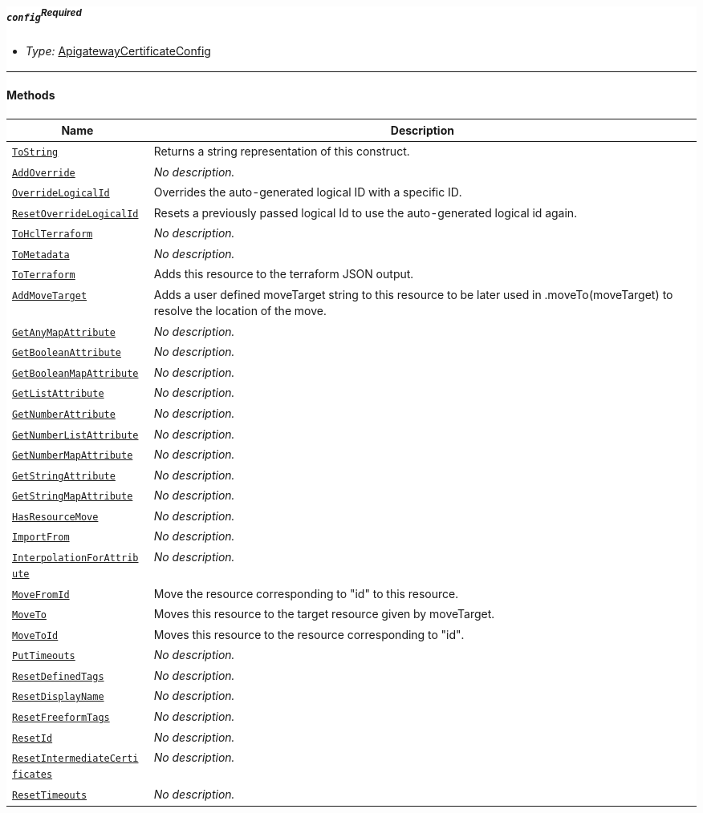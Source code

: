 
##### `config`<sup>Required</sup> <a name="config" id="rhizo-co-terraform-provider-oci.apigatewayCertificate.ApigatewayCertificate.Initializer.parameter.config"></a>

- *Type:* <a href="#rhizo-co-terraform-provider-oci.apigatewayCertificate.ApigatewayCertificateConfig">ApigatewayCertificateConfig</a>

---

#### Methods <a name="Methods" id="Methods"></a>

| **Name** | **Description** |
| --- | --- |
| <code><a href="#rhizo-co-terraform-provider-oci.apigatewayCertificate.ApigatewayCertificate.toString">ToString</a></code> | Returns a string representation of this construct. |
| <code><a href="#rhizo-co-terraform-provider-oci.apigatewayCertificate.ApigatewayCertificate.addOverride">AddOverride</a></code> | *No description.* |
| <code><a href="#rhizo-co-terraform-provider-oci.apigatewayCertificate.ApigatewayCertificate.overrideLogicalId">OverrideLogicalId</a></code> | Overrides the auto-generated logical ID with a specific ID. |
| <code><a href="#rhizo-co-terraform-provider-oci.apigatewayCertificate.ApigatewayCertificate.resetOverrideLogicalId">ResetOverrideLogicalId</a></code> | Resets a previously passed logical Id to use the auto-generated logical id again. |
| <code><a href="#rhizo-co-terraform-provider-oci.apigatewayCertificate.ApigatewayCertificate.toHclTerraform">ToHclTerraform</a></code> | *No description.* |
| <code><a href="#rhizo-co-terraform-provider-oci.apigatewayCertificate.ApigatewayCertificate.toMetadata">ToMetadata</a></code> | *No description.* |
| <code><a href="#rhizo-co-terraform-provider-oci.apigatewayCertificate.ApigatewayCertificate.toTerraform">ToTerraform</a></code> | Adds this resource to the terraform JSON output. |
| <code><a href="#rhizo-co-terraform-provider-oci.apigatewayCertificate.ApigatewayCertificate.addMoveTarget">AddMoveTarget</a></code> | Adds a user defined moveTarget string to this resource to be later used in .moveTo(moveTarget) to resolve the location of the move. |
| <code><a href="#rhizo-co-terraform-provider-oci.apigatewayCertificate.ApigatewayCertificate.getAnyMapAttribute">GetAnyMapAttribute</a></code> | *No description.* |
| <code><a href="#rhizo-co-terraform-provider-oci.apigatewayCertificate.ApigatewayCertificate.getBooleanAttribute">GetBooleanAttribute</a></code> | *No description.* |
| <code><a href="#rhizo-co-terraform-provider-oci.apigatewayCertificate.ApigatewayCertificate.getBooleanMapAttribute">GetBooleanMapAttribute</a></code> | *No description.* |
| <code><a href="#rhizo-co-terraform-provider-oci.apigatewayCertificate.ApigatewayCertificate.getListAttribute">GetListAttribute</a></code> | *No description.* |
| <code><a href="#rhizo-co-terraform-provider-oci.apigatewayCertificate.ApigatewayCertificate.getNumberAttribute">GetNumberAttribute</a></code> | *No description.* |
| <code><a href="#rhizo-co-terraform-provider-oci.apigatewayCertificate.ApigatewayCertificate.getNumberListAttribute">GetNumberListAttribute</a></code> | *No description.* |
| <code><a href="#rhizo-co-terraform-provider-oci.apigatewayCertificate.ApigatewayCertificate.getNumberMapAttribute">GetNumberMapAttribute</a></code> | *No description.* |
| <code><a href="#rhizo-co-terraform-provider-oci.apigatewayCertificate.ApigatewayCertificate.getStringAttribute">GetStringAttribute</a></code> | *No description.* |
| <code><a href="#rhizo-co-terraform-provider-oci.apigatewayCertificate.ApigatewayCertificate.getStringMapAttribute">GetStringMapAttribute</a></code> | *No description.* |
| <code><a href="#rhizo-co-terraform-provider-oci.apigatewayCertificate.ApigatewayCertificate.hasResourceMove">HasResourceMove</a></code> | *No description.* |
| <code><a href="#rhizo-co-terraform-provider-oci.apigatewayCertificate.ApigatewayCertificate.importFrom">ImportFrom</a></code> | *No description.* |
| <code><a href="#rhizo-co-terraform-provider-oci.apigatewayCertificate.ApigatewayCertificate.interpolationForAttribute">InterpolationForAttribute</a></code> | *No description.* |
| <code><a href="#rhizo-co-terraform-provider-oci.apigatewayCertificate.ApigatewayCertificate.moveFromId">MoveFromId</a></code> | Move the resource corresponding to "id" to this resource. |
| <code><a href="#rhizo-co-terraform-provider-oci.apigatewayCertificate.ApigatewayCertificate.moveTo">MoveTo</a></code> | Moves this resource to the target resource given by moveTarget. |
| <code><a href="#rhizo-co-terraform-provider-oci.apigatewayCertificate.ApigatewayCertificate.moveToId">MoveToId</a></code> | Moves this resource to the resource corresponding to "id". |
| <code><a href="#rhizo-co-terraform-provider-oci.apigatewayCertificate.ApigatewayCertificate.putTimeouts">PutTimeouts</a></code> | *No description.* |
| <code><a href="#rhizo-co-terraform-provider-oci.apigatewayCertificate.ApigatewayCertificate.resetDefinedTags">ResetDefinedTags</a></code> | *No description.* |
| <code><a href="#rhizo-co-terraform-provider-oci.apigatewayCertificate.ApigatewayCertificate.resetDisplayName">ResetDisplayName</a></code> | *No description.* |
| <code><a href="#rhizo-co-terraform-provider-oci.apigatewayCertificate.ApigatewayCertificate.resetFreeformTags">ResetFreeformTags</a></code> | *No description.* |
| <code><a href="#rhizo-co-terraform-provider-oci.apigatewayCertificate.ApigatewayCertificate.resetId">ResetId</a></code> | *No description.* |
| <code><a href="#rhizo-co-terraform-provider-oci.apigatewayCertificate.ApigatewayCertificate.resetIntermediateCertificates">ResetIntermediateCertificates</a></code> | *No description.* |
| <code><a href="#rhizo-co-terraform-provider-oci.apigatewayCertificate.ApigatewayCertificate.resetTimeouts">ResetTimeouts</a></code> | *No description.* |
